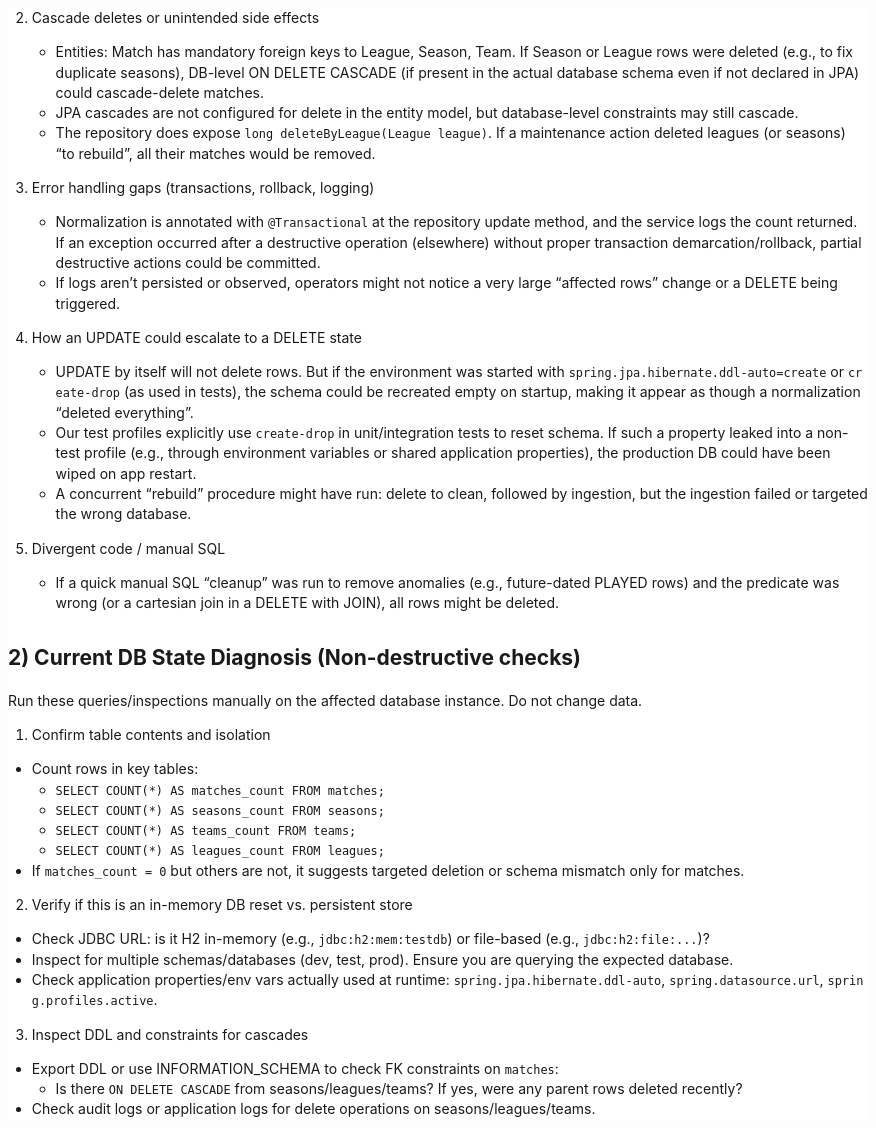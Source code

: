 2. Cascade deletes or unintended side effects
   - Entities: Match has mandatory foreign keys to League, Season, Team. If Season or League rows were deleted (e.g., to fix duplicate seasons), DB-level ON DELETE CASCADE (if present in the actual database schema even if not declared in JPA) could cascade-delete matches.
   - JPA cascades are not configured for delete in the entity model, but database-level constraints may still cascade.
   - The repository does expose `long deleteByLeague(League league)`. If a maintenance action deleted leagues (or seasons) “to rebuild”, all their matches would be removed.

3. Error handling gaps (transactions, rollback, logging)
   - Normalization is annotated with `@Transactional` at the repository update method, and the service logs the count returned. If an exception occurred after a destructive operation (elsewhere) without proper transaction demarcation/rollback, partial destructive actions could be committed.
   - If logs aren’t persisted or observed, operators might not notice a very large “affected rows” change or a DELETE being triggered.

4. How an UPDATE could escalate to a DELETE state
   - UPDATE by itself will not delete rows. But if the environment was started with `spring.jpa.hibernate.ddl-auto=create` or `create-drop` (as used in tests), the schema could be recreated empty on startup, making it appear as though a normalization “deleted everything”.
   - Our test profiles explicitly use `create-drop` in unit/integration tests to reset schema. If such a property leaked into a non-test profile (e.g., through environment variables or shared application properties), the production DB could have been wiped on app restart.
   - A concurrent “rebuild” procedure might have run: delete to clean, followed by ingestion, but the ingestion failed or targeted the wrong database.

5. Divergent code / manual SQL
   - If a quick manual SQL “cleanup” was run to remove anomalies (e.g., future-dated PLAYED rows) and the predicate was wrong (or a cartesian join in a DELETE with JOIN), all rows might be deleted.


## 2) Current DB State Diagnosis (Non-destructive checks)
Run these queries/inspections manually on the affected database instance. Do not change data.

1) Confirm table contents and isolation
- Count rows in key tables:
  - `SELECT COUNT(*) AS matches_count FROM matches;`
  - `SELECT COUNT(*) AS seasons_count FROM seasons;`
  - `SELECT COUNT(*) AS teams_count FROM teams;`
  - `SELECT COUNT(*) AS leagues_count FROM leagues;`
- If `matches_count = 0` but others are not, it suggests targeted deletion or schema mismatch only for matches.

2) Verify if this is an in-memory DB reset vs. persistent store
- Check JDBC URL: is it H2 in-memory (e.g., `jdbc:h2:mem:testdb`) or file-based (e.g., `jdbc:h2:file:...`)?
- Inspect for multiple schemas/databases (dev, test, prod). Ensure you are querying the expected database.
- Check application properties/env vars actually used at runtime: `spring.jpa.hibernate.ddl-auto`, `spring.datasource.url`, `spring.profiles.active`.

3) Inspect DDL and constraints for cascades
- Export DDL or use INFORMATION_SCHEMA to check FK constraints on `matches`:
  - Is there `ON DELETE CASCADE` from seasons/leagues/teams? If yes, were any parent rows deleted recently?
- Check audit logs or application logs for delete operations on seasons/leagues/teams.
